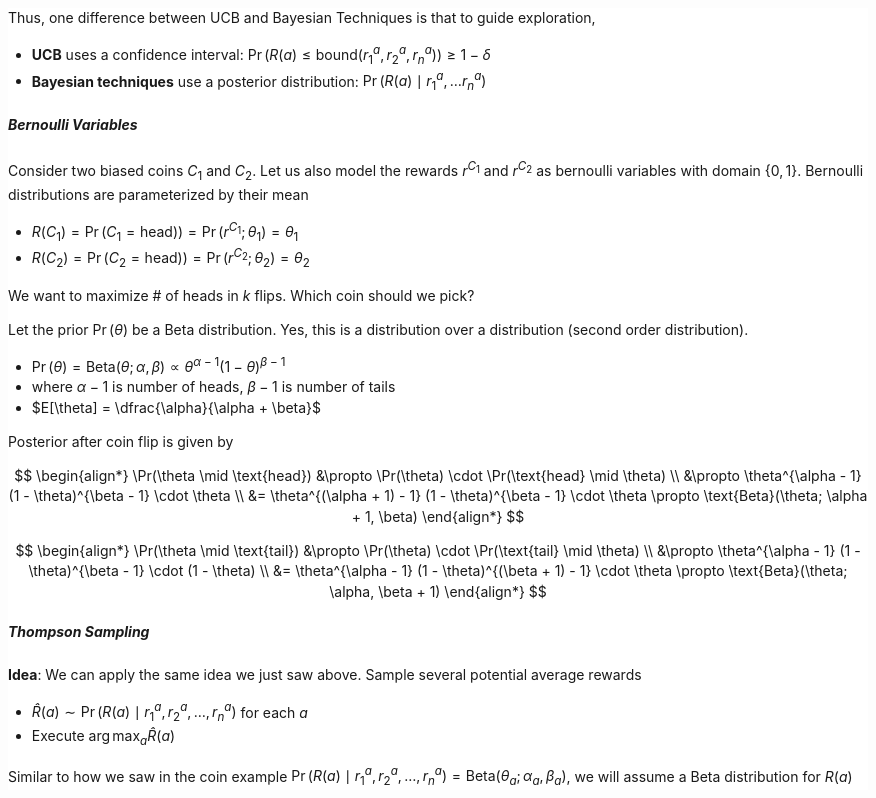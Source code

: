 Thus, one difference between UCB and Bayesian Techniques is that to guide exploration, 
- **UCB** uses a confidence interval: $\Pr( R(a) \leq \text{bound}(r_1^a, r_2^a, r_n^a)) \geq 1 - \delta$
- **Bayesian techniques** use a posterior distribution: $\Pr(R(a) \mid r_1^a, \dots r_n^a)$

##### Bernoulli Variables

Consider two biased coins $C_1$ and $C_2$. 
Let us also model the rewards  $r^{C_1}$ and $r^{C_2}$ as bernoulli variables with domain $\{0, 1\}$. Bernoulli distributions are parameterized by their mean
- $R(C_1) = \Pr(C_1 = \text{head})) = \Pr(r^{C_1}; \theta_1) = \theta_1$
- $R(C_2) = \Pr(C_2 = \text{head})) = \Pr(r^{C_2}; \theta_2) = \theta_2$

We want to maximize # of heads in $k$ flips. Which coin should we pick?

Let the prior $\Pr(\theta)$ be a Beta distribution. Yes, this is a distribution over a distribution (second order distribution).
- $\Pr(\theta) = \text{Beta}(\theta; \alpha, \beta) \propto \theta^{\alpha - 1} (1 - \theta)^{\beta - 1}$
- where $\alpha - 1$  is number of heads, $\beta - 1$ is number of tails
- $E[\theta] = \dfrac{\alpha}{\alpha + \beta}$ 

Posterior after coin flip is given by

$$
\begin{align*}
\Pr(\theta \mid \text{head}) &\propto \Pr(\theta) \cdot \Pr(\text{head} \mid \theta) \\
&\propto \theta^{\alpha - 1} (1 - \theta)^{\beta - 1} \cdot \theta \\
&= \theta^{(\alpha + 1) - 1} (1 - \theta)^{\beta - 1} \cdot \theta \propto \text{Beta}(\theta; \alpha + 1, \beta)
\end{align*}
$$

$$
\begin{align*}
\Pr(\theta \mid \text{tail}) &\propto \Pr(\theta) \cdot \Pr(\text{tail} \mid \theta) \\
&\propto \theta^{\alpha - 1} (1 - \theta)^{\beta - 1} \cdot (1 - \theta) \\
&= \theta^{\alpha - 1} (1 - \theta)^{(\beta + 1) - 1} \cdot \theta \propto \text{Beta}(\theta; \alpha, \beta + 1)
\end{align*}
$$

##### Thompson Sampling

**Idea**: We can apply the same idea we just saw above. Sample several potential average rewards
- $\hat{R}(a) \sim \Pr(R(a) \mid r_1^a, r_2^a, \dots, r_n^a)$ for each $a$
- Execute $\arg \max_a \hat{R}(a)$

Similar to how we saw in the coin example $\Pr(R(a) \mid r_1^a, r_2^a, \dots, r_n^a)= \text{Beta}(\theta_a; \alpha_a, \beta_a)$, we will assume a Beta distribution for $R(a)$
